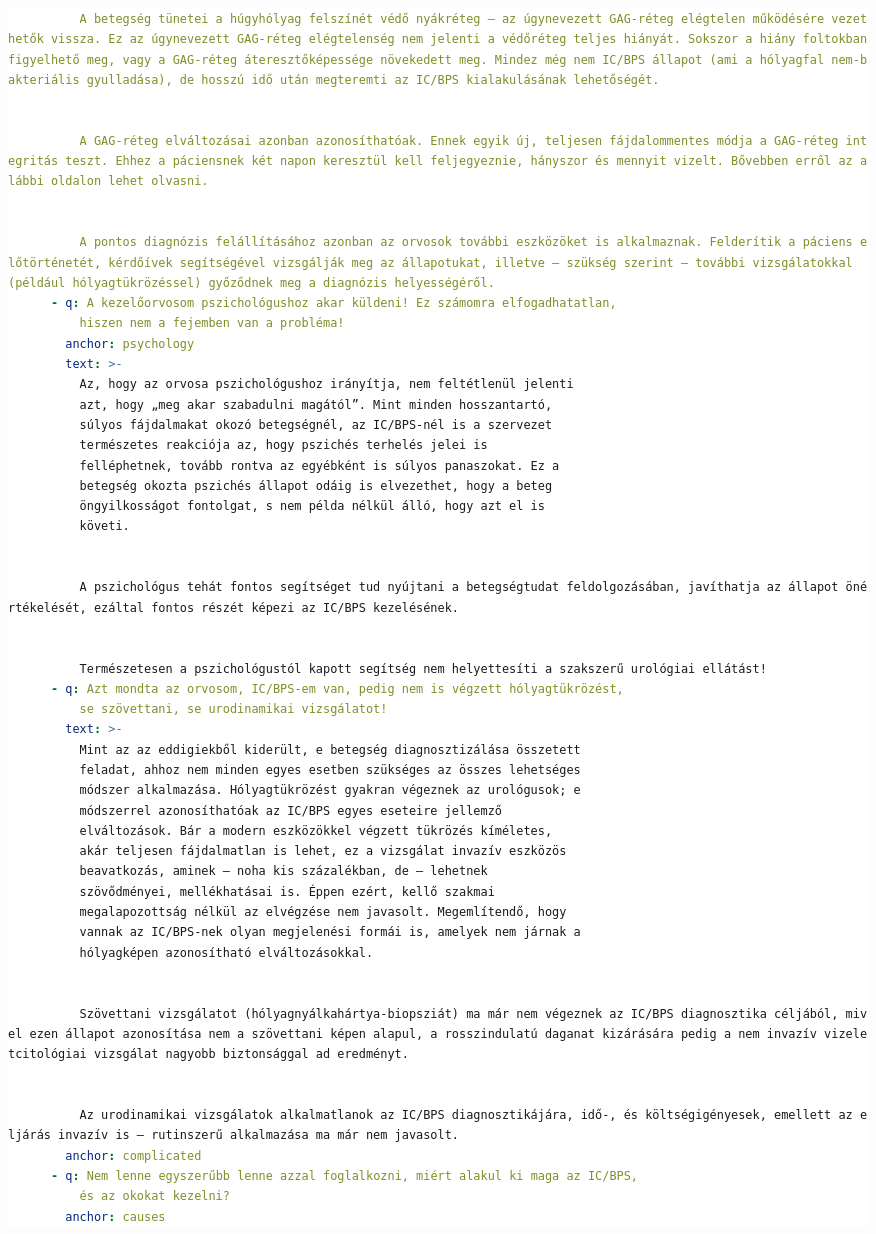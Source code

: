 ```yaml
          A betegség tünetei a húgyhólyag felszínét védő nyákréteg – az úgynevezett GAG-réteg elégtelen működésére vezethetők vissza. Ez az úgynevezett GAG-réteg elégtelenség nem jelenti a védőréteg teljes hiányát. Sokszor a hiány foltokban figyelhető meg, vagy a GAG-réteg áteresztőképessége növekedett meg. Mindez még nem IC/BPS állapot (ami a hólyagfal nem-bakteriális gyulladása), de hosszú idő után megteremti az IC/BPS kialakulásának lehetőségét.


          A GAG-réteg elváltozásai azonban azonosíthatóak. Ennek egyik új, teljesen fájdalommentes módja a GAG-réteg integritás teszt. Ehhez a páciensnek két napon keresztül kell feljegyeznie, hányszor és mennyit vizelt. Bővebben erről az alábbi oldalon lehet olvasni.


          A pontos diagnózis felállításához azonban az orvosok további eszközöket is alkalmaznak. Felderítik a páciens előtörténetét, kérdőívek segítségével vizsgálják meg az állapotukat, illetve – szükség szerint – további vizsgálatokkal (például hólyagtükrözéssel) győződnek meg a diagnózis helyességéről.
      - q: A kezelőorvosom pszichológushoz akar küldeni! Ez számomra elfogadhatatlan,
          hiszen nem a fejemben van a probléma!
        anchor: psychology
        text: >-
          Az, hogy az orvosa pszichológushoz irányítja, nem feltétlenül jelenti
          azt, hogy „meg akar szabadulni magától”. Mint minden hosszantartó,
          súlyos fájdalmakat okozó betegségnél, az IC/BPS-nél is a szervezet
          természetes reakciója az, hogy pszichés terhelés jelei is
          felléphetnek, tovább rontva az egyébként is súlyos panaszokat. Ez a
          betegség okozta pszichés állapot odáig is elvezethet, hogy a beteg
          öngyilkosságot fontolgat, s nem példa nélkül álló, hogy azt el is
          követi.


          A pszichológus tehát fontos segítséget tud nyújtani a betegségtudat feldolgozásában, javíthatja az állapot önértékelését, ezáltal fontos részét képezi az IC/BPS kezelésének.


          Természetesen a pszichológustól kapott segítség nem helyettesíti a szakszerű urológiai ellátást!
      - q: Azt mondta az orvosom, IC/BPS-em van, pedig nem is végzett hólyagtükrözést,
          se szövettani, se urodinamikai vizsgálatot!
        text: >-
          Mint az az eddigiekből kiderült, e betegség diagnosztizálása összetett
          feladat, ahhoz nem minden egyes esetben szükséges az összes lehetséges
          módszer alkalmazása. Hólyagtükrözést gyakran végeznek az urológusok; e
          módszerrel azonosíthatóak az IC/BPS egyes eseteire jellemző
          elváltozások. Bár a modern eszközökkel végzett tükrözés kíméletes,
          akár teljesen fájdalmatlan is lehet, ez a vizsgálat invazív eszközös
          beavatkozás, aminek – noha kis százalékban, de – lehetnek
          szövődményei, mellékhatásai is. Éppen ezért, kellő szakmai
          megalapozottság nélkül az elvégzése nem javasolt. Megemlítendő, hogy
          vannak az IC/BPS-nek olyan megjelenési formái is, amelyek nem járnak a
          hólyagképen azonosítható elváltozásokkal.


          Szövettani vizsgálatot (hólyagnyálkahártya-biopsziát) ma már nem végeznek az IC/BPS diagnosztika céljából, mivel ezen állapot azonosítása nem a szövettani képen alapul, a rosszindulatú daganat kizárására pedig a nem invazív vizeletcitológiai vizsgálat nagyobb biztonsággal ad eredményt.


          Az urodinamikai vizsgálatok alkalmatlanok az IC/BPS diagnosztikájára, idő-, és költségigényesek, emellett az eljárás invazív is – rutinszerű alkalmazása ma már nem javasolt.
        anchor: complicated
      - q: Nem lenne egyszerűbb lenne azzal foglalkozni, miért alakul ki maga az IC/BPS,
          és az okokat kezelni?
        anchor: causes
```
